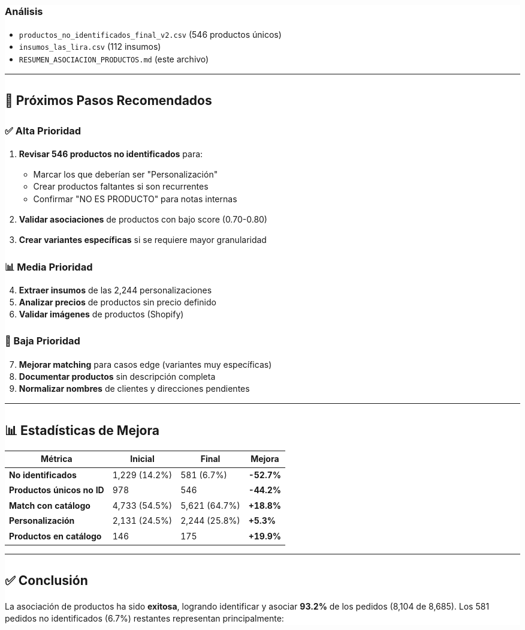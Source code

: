 ### Análisis
- `productos_no_identificados_final_v2.csv` (546 productos únicos)
- `insumos_las_lira.csv` (112 insumos)
- `RESUMEN_ASOCIACION_PRODUCTOS.md` (este archivo)

---

## 🎯 Próximos Pasos Recomendados

### ✅ Alta Prioridad
1. **Revisar 546 productos no identificados** para:
   - Marcar los que deberían ser "Personalización"
   - Crear productos faltantes si son recurrentes
   - Confirmar "NO ES PRODUCTO" para notas internas

2. **Validar asociaciones** de productos con bajo score (0.70-0.80)

3. **Crear variantes específicas** si se requiere mayor granularidad

### 📊 Media Prioridad
4. **Extraer insumos** de las 2,244 personalizaciones
5. **Analizar precios** de productos sin precio definido
6. **Validar imágenes** de productos (Shopify)

### 🔧 Baja Prioridad
7. **Mejorar matching** para casos edge (variantes muy específicas)
8. **Documentar productos** sin descripción completa
9. **Normalizar nombres** de clientes y direcciones pendientes

---

## 📊 Estadísticas de Mejora

| Métrica | Inicial | Final | Mejora |
|---------|---------|-------|--------|
| **No identificados** | 1,229 (14.2%) | 581 (6.7%) | **-52.7%** |
| **Productos únicos no ID** | 978 | 546 | **-44.2%** |
| **Match con catálogo** | 4,733 (54.5%) | 5,621 (64.7%) | **+18.8%** |
| **Personalización** | 2,131 (24.5%) | 2,244 (25.8%) | **+5.3%** |
| **Productos en catálogo** | 146 | 175 | **+19.9%** |

---

## ✅ Conclusión

La asociación de productos ha sido **exitosa**, logrando identificar y asociar **93.2%** de los pedidos (8,104 de 8,685). Los 581 pedidos no identificados (6.7%) restantes representan principalmente:
